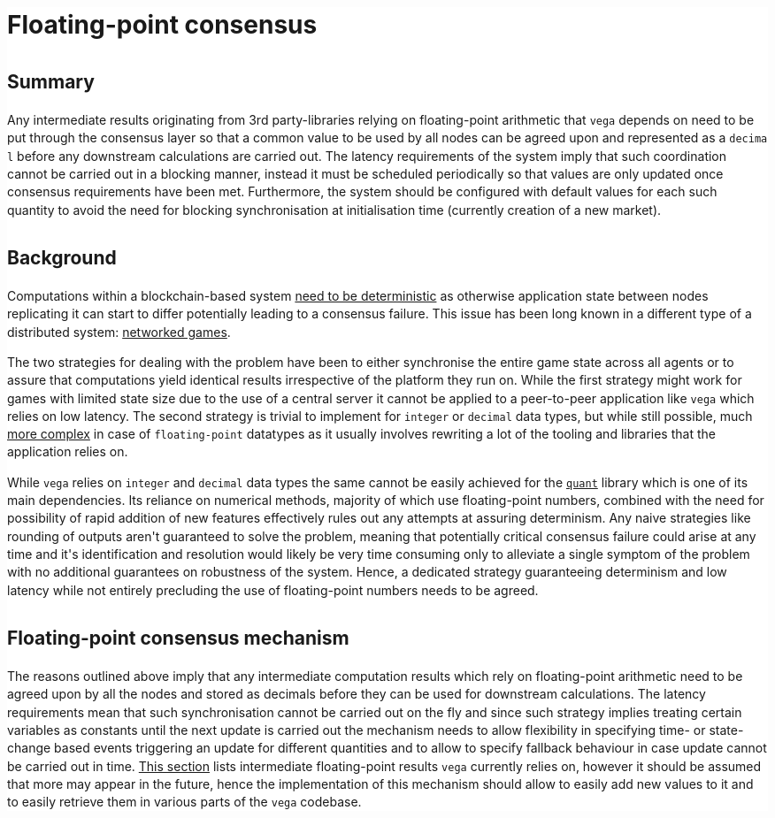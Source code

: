 # Floating-point consensus

## Summary

Any intermediate results originating from 3rd party-libraries relying on floating-point arithmetic that `vega` depends on need to be put through the consensus layer so that a common value to be used by all nodes can be agreed upon and represented as a `decimal` before any downstream calculations are carried out. The latency requirements of the system imply that such coordination cannot be carried out in a blocking manner, instead it must be scheduled periodically so that values are only updated once consensus requirements have been met. Furthermore, the system should be configured with default values for each such quantity to avoid the need for blocking synchronisation at initialisation time (currently creation of a new market).

## Background

Computations within a blockchain-based system [need to be deterministic](https://docs.tendermint.com/master/introduction/what-is-tendermint.html#a-note-on-determinism) as otherwise application state between nodes replicating it can start to differ potentially leading to a consensus failure. This issue has been long known in a different type of a distributed system: [networked games](https://gafferongames.com/post/floating_point_determinism/).

The two strategies for dealing with the problem have been to either synchronise the entire game state across all agents or to assure that computations yield identical results irrespective of the platform they run on. While the first strategy might work for games with limited state size due to the use of a central server it cannot be applied to a peer-to-peer application like `vega` which relies on low latency. The second strategy is trivial to implement for `integer` or `decimal` data types, but while still possible, much [more complex](https://docs.oracle.com/cd/E19957-01/806-3568/ncg_goldberg.html) in case of `floating-point` datatypes as it usually involves rewriting a lot of the tooling and libraries that the application relies on.

While `vega` relies on `integer` and `decimal` data types the same cannot be easily achieved for the [`quant`](https://github.com/vegaprotocol/quant) library which is one of its main dependencies. Its reliance on numerical methods, majority of which use floating-point numbers, combined with the need for possibility of rapid addition of new features effectively rules out any attempts at assuring determinism. Any naive strategies like rounding of outputs aren't guaranteed to solve the problem, meaning that potentially critical consensus failure could arise at any time and it's identification and resolution would likely be very time consuming only to alleviate a single symptom of the problem with no additional guarantees on robustness of the system. Hence, a dedicated strategy guaranteeing determinism and low latency while not entirely precluding the use of floating-point numbers needs to be agreed.

## Floating-point consensus mechanism

The reasons outlined above imply that any intermediate computation results which rely on floating-point arithmetic need to be agreed upon by all the nodes and stored as decimals before they can be used for downstream calculations. The latency requirements mean that such synchronisation cannot be carried out on the fly and since such strategy implies treating certain variables as constants until the next update is carried out the mechanism needs to allow flexibility in specifying time- or state-change based events triggering an update for different quantities and to allow to specify fallback behaviour in case update cannot be carried out in time.
[This section](#current-floating-point-dependencies) lists intermediate floating-point results `vega` currently relies on, however it should be assumed that more may appear in the future, hence the implementation of this mechanism should allow to easily add new values to it and to easily retrieve them in various parts of the `vega` codebase.
